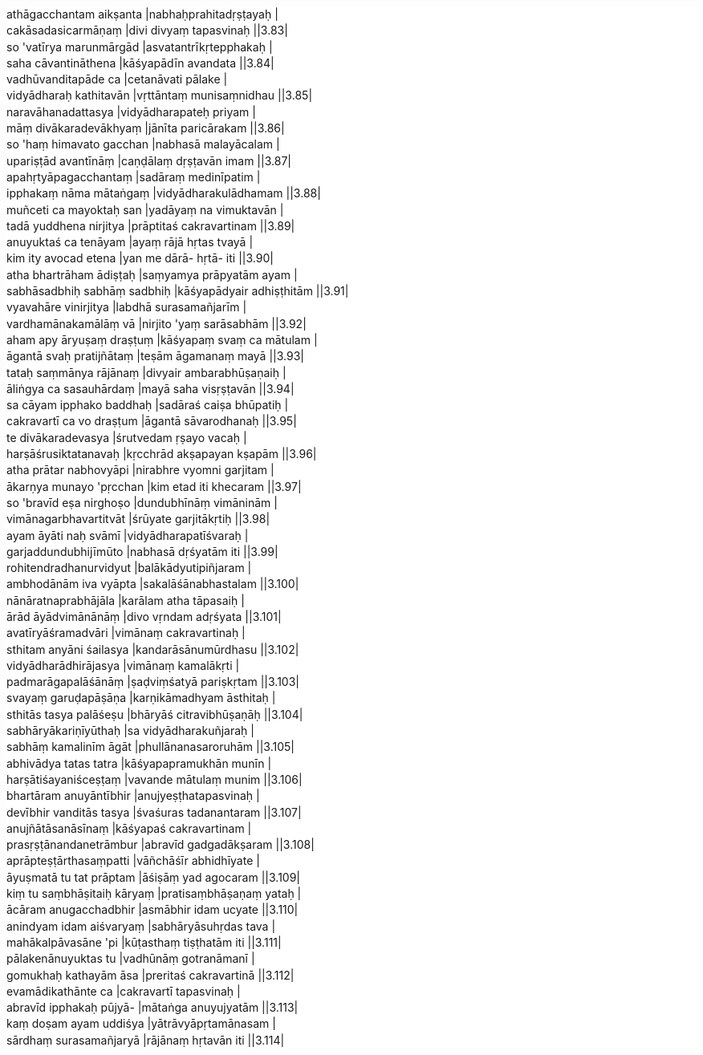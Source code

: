 athāgacchantam aikṣanta |nabhaḥprahitadṛṣṭayaḥ |  
cakāsadasicarmāṇaṃ |divi divyaṃ tapasvinaḥ ||3.83|  
so 'vatīrya marunmārgād |asvatantrīkṛtepphakaḥ |  
saha cāvantināthena |kāśyapādīn avandata ||3.84|  
vadhūvanditapāde ca |cetanāvati pālake |  
vidyādharaḥ kathitavān |vṛttāntaṃ munisaṃnidhau ||3.85|  
naravāhanadattasya |vidyādharapateḥ priyam |  
māṃ divākaradevākhyaṃ |jānīta paricārakam ||3.86|  
so 'haṃ himavato gacchan |nabhasā malayācalam |  
upariṣṭād avantīnāṃ |caṇḍālaṃ dṛṣṭavān imam ||3.87|  
apahṛtyāpagacchantaṃ |sadāraṃ medinīpatim |  
ipphakaṃ nāma mātaṅgaṃ |vidyādharakulādhamam ||3.88|  
muñceti ca mayoktaḥ san |yadāyaṃ na vimuktavān |  
tadā yuddhena nirjitya |prāptitaś cakravartinam ||3.89|  
anuyuktaś ca tenāyam |ayaṃ rājā hṛtas tvayā |  
kim ity avocad etena |yan me dārā- hṛtā- iti ||3.90|  
atha bhartrāham ādiṣṭaḥ |saṃyamya prāpyatām ayam |  
sabhāsadbhiḥ sabhāṃ sadbhiḥ |kāśyapādyair adhiṣṭhitām ||3.91|  
vyavahāre vinirjitya |labdhā surasamañjarīm |  
vardhamānakamālāṃ vā |nirjito 'yaṃ sarāsabhām ||3.92|  
aham apy āryuṣaṃ draṣṭuṃ |kāśyapaṃ svaṃ ca mātulam |  
āgantā svaḥ pratijñātaṃ |teṣām āgamanaṃ mayā ||3.93|  
tataḥ saṃmānya rājānaṃ |divyair ambarabhūṣaṇaiḥ |  
āliṅgya ca sasauhārdaṃ |mayā saha visṛṣṭavān ||3.94|  
sa cāyam ipphako baddhaḥ |sadāraś caiṣa bhūpatiḥ |  
cakravartī ca vo draṣṭum |āgantā sāvarodhanaḥ ||3.95|  
te divākaradevasya |śrutvedam ṛṣayo vacaḥ |  
harṣāśrusiktatanavaḥ |kṛcchrād akṣapayan kṣapām ||3.96|  
atha prātar nabhovyāpi |nirabhre vyomni garjitam |  
ākarṇya munayo 'pṛcchan |kim etad iti khecaram ||3.97|  
so 'bravīd eṣa nirghoṣo |dundubhīnāṃ vimāninām |  
vimānagarbhavartitvāt |śrūyate garjitākṛtiḥ ||3.98|  
ayam āyāti naḥ svāmī |vidyādharapatīśvaraḥ |  
garjaddundubhijīmūto |nabhasā dṛśyatām iti ||3.99|  
rohitendradhanurvidyut |balākādyutipiñjaram |  
ambhodānām iva vyāpta |sakalāśānabhastalam ||3.100|  
nānāratnaprabhājāla |karālam atha tāpasaiḥ |  
ārād āyādvimānānāṃ |divo vṛndam adṛśyata ||3.101|  
avatīryāśramadvāri |vimānaṃ cakravartinaḥ |  
sthitam anyāni śailasya |kandarāsānumūrdhasu ||3.102|  
vidyādharādhirājasya |vimānaṃ kamalākṛti |  
padmarāgapalāśānāṃ |ṣaḍviṃśatyā pariṣkṛtam ||3.103|  
svayaṃ garuḍapāṣāṇa |karṇikāmadhyam āsthitaḥ |  
sthitās tasya palāśeṣu |bhāryāś citravibhūṣaṇāḥ ||3.104|  
sabhāryākariṇīyūthaḥ |sa vidyādharakuñjaraḥ |  
sabhāṃ kamalinīm āgāt |phullānanasaroruhām ||3.105|  
abhivādya tatas tatra |kāśyapapramukhān munīn |  
harṣātiśayaniśceṣṭaṃ |vavande mātulaṃ munim ||3.106|  
bhartāram anuyāntībhir |anujyeṣṭhatapasvinaḥ |  
devībhir vanditās tasya |śvaśuras tadanantaram ||3.107|  
anujñātāsanāsīnaṃ |kāśyapaś cakravartinam |  
prasṛṣṭānandanetrāmbur |abravīd gadgadākṣaram ||3.108|  
aprāpteṣṭārthasaṃpatti |vāñchāśīr abhidhīyate |  
āyuṣmatā tu tat prāptam |āśiṣāṃ yad agocaram ||3.109|  
kiṃ tu saṃbhāṣitaiḥ kāryaṃ |pratisaṃbhāṣaṇaṃ yataḥ |  
ācāram anugacchadbhir |asmābhir idam ucyate ||3.110|  
anindyam idam aiśvaryaṃ |sabhāryāsuhṛdas tava |  
mahākalpāvasāne 'pi |kūṭasthaṃ tiṣṭhatām iti ||3.111|  
pālakenānuyuktas tu |vadhūnāṃ gotranāmanī |  
gomukhaḥ kathayām āsa |preritaś cakravartinā ||3.112|  
evamādikathānte ca |cakravartī tapasvinaḥ |  
abravīd ipphakaḥ pūjyā- |mātaṅga anuyujyatām ||3.113|  
kaṃ doṣam ayam uddiśya |yātrāvyāpṛtamānasam |  
sārdhaṃ surasamañjaryā |rājānaṃ hṛtavān iti ||3.114|  